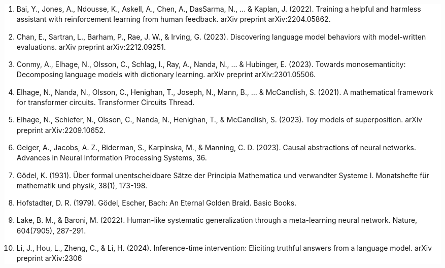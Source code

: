 1. Bai, Y., Jones, A., Ndousse, K., Askell, A., Chen, A., DasSarma, N., ... & Kaplan, J. (2022). Training a helpful and harmless assistant with reinforcement learning from human feedback. arXiv preprint arXiv:2204.05862.

2. Chan, E., Sartran, L., Barham, P., Rae, J. W., & Irving, G. (2023). Discovering language model behaviors with model-written evaluations. arXiv preprint arXiv:2212.09251.

3. Conmy, A., Elhage, N., Olsson, C., Schlag, I., Ray, A., Nanda, N., ... & Hubinger, E. (2023). Towards monosemanticity: Decomposing language models with dictionary learning. arXiv preprint arXiv:2301.05506.

4. Elhage, N., Nanda, N., Olsson, C., Henighan, T., Joseph, N., Mann, B., ... & McCandlish, S. (2021). A mathematical framework for transformer circuits. Transformer Circuits Thread.

5. Elhage, N., Schiefer, N., Olsson, C., Nanda, N., Henighan, T., & McCandlish, S. (2023). Toy models of superposition. arXiv preprint arXiv:2209.10652.

6. Geiger, A., Jacobs, A. Z., Biderman, S., Karpinska, M., & Manning, C. D. (2023). Causal abstractions of neural networks. Advances in Neural Information Processing Systems, 36.

7. Gödel, K. (1931). Über formal unentscheidbare Sätze der Principia Mathematica und verwandter Systeme I. Monatshefte für mathematik und physik, 38(1), 173-198.

8. Hofstadter, D. R. (1979). Gödel, Escher, Bach: An Eternal Golden Braid. Basic Books.

9. Lake, B. M., & Baroni, M. (2022). Human-like systematic generalization through a meta-learning neural network. Nature, 604(7905), 287-291.

10. Li, J., Hou, L., Zheng, C., & Li, H. (2024). Inference-time intervention: Eliciting truthful answers from a language model. arXiv preprint arXiv:2306
